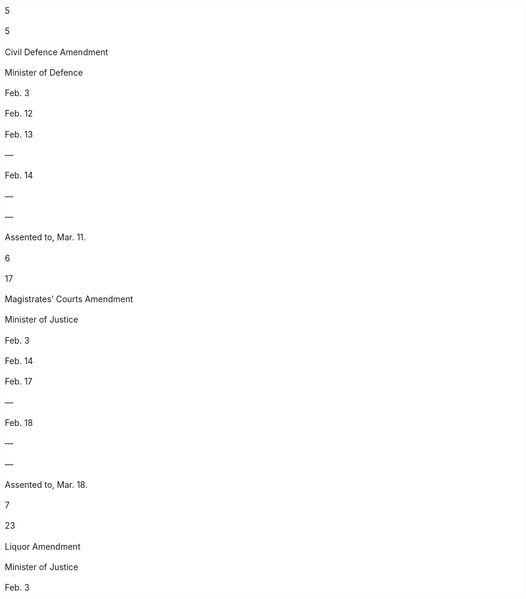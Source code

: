 <td><p>5</p></td>

<td><p>5</p></td>

<td><p>Civil Defence Amendment</p></td>

<td><p>Minister of Defence</p></td>

<td><p>Feb. 3</p></td>

<td><p>Feb. 12</p></td>

<td><p>Feb. 13</p></td>

<td><p>&#x2014;</p></td>

<td><p>Feb. 14</p></td>

<td><p>&#x2014;</p></td>

<td><p>&#x2014;</p></td>

<td><p>Assented to, Mar. 11.</p></td>

</tr>

<tr>

<td><p>6</p></td>

<td><p>17</p></td>

<td><p>Magistrates&#x2019; Courts Amendment</p></td>

<td><p>Minister of Justice</p></td>

<td><p>Feb. 3</p></td>

<td><p>Feb. 14</p></td>

<td><p>Feb. 17</p></td>

<td><p>&#x2014;</p></td>

<td><p>Feb. 18</p></td>

<td><p>&#x2014;</p></td>

<td><p>&#x2014;</p></td>

<td><p>Assented to, Mar. 18.</p></td>

</tr>

<tr>

<td><p>7</p></td>

<td><p>23</p></td>

<td><p>Liquor Amendment</p></td>

<td><p>Minister of Justice</p></td>

<td><p>Feb. 3</p></td>
